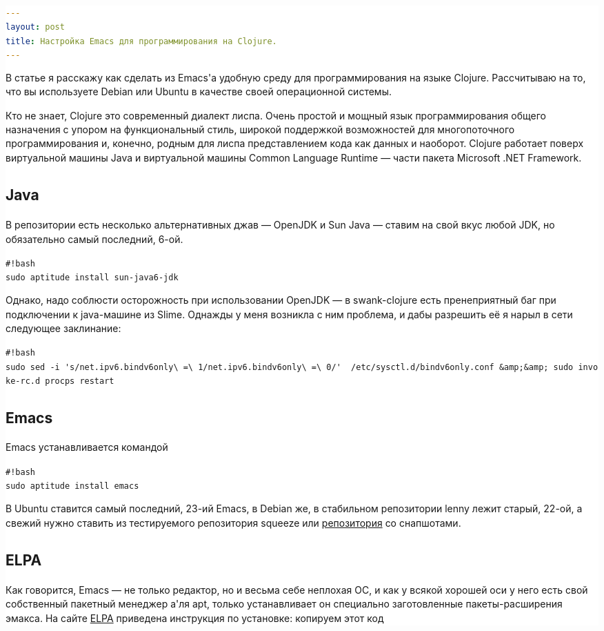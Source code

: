 ```yaml
---
layout: post
title: Настройка Emacs для программирования на Clojure.
---
```


В статье я расскажу как сделать из Emacs'а удобную среду для
программирования на языке Clojure. Рассчитываю на то, что вы
используете Debian или Ubuntu в качестве своей операционной системы.

Кто не знает, Clojure это современный диалект лиспа. Очень простой и
мощный язык программирования общего назначения с упором на
функциональный стиль, широкой поддержкой возможностей для
многопоточного программирования и, конечно, родным для лиспа
представлением кода как данных и наоборот. Clojure работает поверх
виртуальной машины Java и виртуальной машины Common Language Runtime —
части пакета Microsoft .NET Framework.

## Java

В репозитории есть несколько альтернативных джав — OpenJDK и Sun Java
— ставим на свой вкус любой JDK, но обязательно самый последний, 6-ой.

    #!bash
    sudo aptitude install sun-java6-jdk

Однако, надо соблюсти осторожность при использовании OpenJDK — в
swank-clojure есть пренеприятный баг при подключении к java-машине из
Slime. Однажды у меня возникла с ним проблема, и дабы разрешить её я
нарыл в сети следующее заклинание:

    #!bash
    sudo sed -i 's/net.ipv6.bindv6only\ =\ 1/net.ipv6.bindv6only\ =\ 0/'  /etc/sysctl.d/bindv6only.conf &amp;&amp; sudo invoke-rc.d procps restart

## Emacs

Emacs устанавливается командой

    #!bash
    sudo aptitude install emacs

В Ubuntu ставится самый последний, 23-ий Emacs, в Debian же, в
стабильном репозитории lenny лежит старый, 22-ой, а свежий нужно
ставить из тестируемого репозитория squeeze или
[репозитория](http://emacs.orebokech.com/) со снапшотами.

## ELPA

Как говорится, Emacs — не только редактор, но и весьма себе неплохая
ОС, и как у всякой хорошей оси у него есть свой собственный пакетный
менеджер а'ля apt, только устанавливает он специально заготовленные
пакеты-расширения эмакса. На сайте
[ELPA](http://tromey.com/elpa/install.html) приведена инструкция по
установке: копируем этот код
